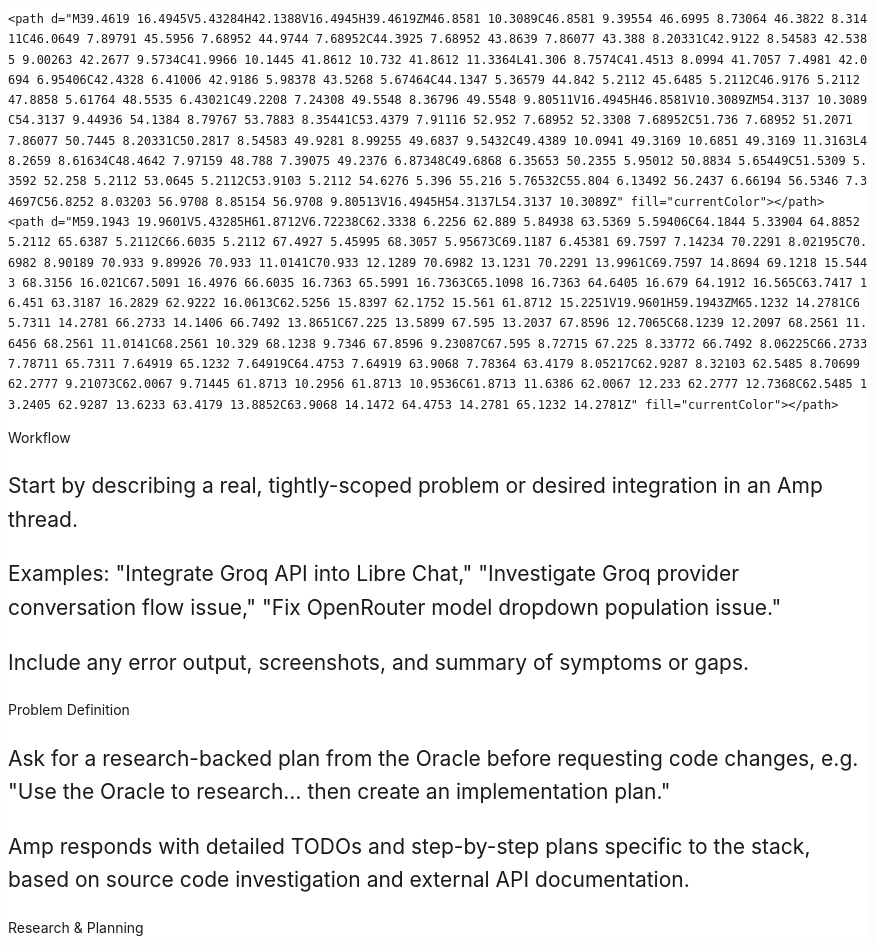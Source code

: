     <path d="M39.4619 16.4945V5.43284H42.1388V16.4945H39.4619ZM46.8581 10.3089C46.8581 9.39554 46.6995 8.73064 46.3822 8.31411C46.0649 7.89791 45.5956 7.68952 44.9744 7.68952C44.3925 7.68952 43.8639 7.86077 43.388 8.20331C42.9122 8.54583 42.5385 9.00263 42.2677 9.5734C41.9966 10.1445 41.8612 10.732 41.8612 11.3364L41.306 8.7574C41.4513 8.0994 41.7057 7.4981 42.0694 6.95406C42.4328 6.41006 42.9186 5.98378 43.5268 5.67464C44.1347 5.36579 44.842 5.2112 45.6485 5.2112C46.9176 5.2112 47.8858 5.61764 48.5535 6.43021C49.2208 7.24308 49.5548 8.36796 49.5548 9.80511V16.4945H46.8581V10.3089ZM54.3137 10.3089C54.3137 9.44936 54.1384 8.79767 53.7883 8.35441C53.4379 7.91116 52.952 7.68952 52.3308 7.68952C51.736 7.68952 51.2071 7.86077 50.7445 8.20331C50.2817 8.54583 49.9281 8.99255 49.6837 9.5432C49.4389 10.0941 49.3169 10.6851 49.3169 11.3163L48.2659 8.61634C48.4642 7.97159 48.788 7.39075 49.2376 6.87348C49.6868 6.35653 50.2355 5.95012 50.8834 5.65449C51.5309 5.3592 52.258 5.2112 53.0645 5.2112C53.9103 5.2112 54.6276 5.396 55.216 5.76532C55.804 6.13492 56.2437 6.66194 56.5346 7.34697C56.8252 8.03203 56.9708 8.85154 56.9708 9.80513V16.4945H54.3137L54.3137 10.3089Z" fill="currentColor"></path>
    <path d="M59.1943 19.9601V5.43285H61.8712V6.72238C62.3338 6.2256 62.889 5.84938 63.5369 5.59406C64.1844 5.33904 64.8852 5.2112 65.6387 5.2112C66.6035 5.2112 67.4927 5.45995 68.3057 5.95673C69.1187 6.45381 69.7597 7.14234 70.2291 8.02195C70.6982 8.90189 70.933 9.89926 70.933 11.0141C70.933 12.1289 70.6982 13.1231 70.2291 13.9961C69.7597 14.8694 69.1218 15.5443 68.3156 16.021C67.5091 16.4976 66.6035 16.7363 65.5991 16.7363C65.1098 16.7363 64.6405 16.679 64.1912 16.565C63.7417 16.451 63.3187 16.2829 62.9222 16.0613C62.5256 15.8397 62.1752 15.561 61.8712 15.2251V19.9601H59.1943ZM65.1232 14.2781C65.7311 14.2781 66.2733 14.1406 66.7492 13.8651C67.225 13.5899 67.595 13.2037 67.8596 12.7065C68.1239 12.2097 68.2561 11.6456 68.2561 11.0141C68.2561 10.329 68.1238 9.7346 67.8596 9.23087C67.595 8.72715 67.225 8.33772 66.7492 8.06225C66.2733 7.78711 65.7311 7.64919 65.1232 7.64919C64.4753 7.64919 63.9068 7.78364 63.4179 8.05217C62.9287 8.32103 62.5485 8.70699 62.2777 9.21073C62.0067 9.71445 61.8713 10.2956 61.8713 10.9536C61.8713 11.6386 62.0067 12.233 62.2777 12.7368C62.5485 13.2405 62.9287 13.6233 63.4179 13.8852C63.9068 14.1472 64.4753 14.2781 65.1232 14.2781Z" fill="currentColor"></path>
</svg>
</div> Workflow</h1>

<div class="workflow">

  <div class="row">
    <div class="body">
      <p style="font-size: 1.5rem; line-height: 1.6; margin-bottom: 1rem;">
        Start by describing a real, tightly-scoped problem or desired integration in an Amp thread.
      </p>
      <p style="font-size: 1.5rem; line-height: 1.6; margin-bottom: 1rem;">
        Examples: "Integrate Groq API into Libre Chat," "Investigate Groq provider conversation flow issue," "Fix OpenRouter model dropdown population issue."
      </p>
      <p style="font-size: 1.5rem; line-height: 1.6;">
        Include any error output, screenshots, and summary of symptoms or gaps.
      </p>
    </div>
    <div class="label problem">
      <span class="bar"></span>
      Problem Definition
    </div>
  </div>

  <div class="row">
    <div class="body">
      <p style="font-size: 1.5rem; line-height: 1.6; margin-bottom: 1rem;">
        Ask for a research-backed plan from the Oracle before requesting code changes, e.g. "Use the Oracle to research… then create an implementation plan."
      </p>
      <p style="font-size: 1.5rem; line-height: 1.6;">
        Amp responds with detailed TODOs and step-by-step plans specific to the stack, based on source code investigation and external API documentation.
      </p>
    </div>
    <div class="label plan">
      <span class="bar"></span>
      Research & Planning
    </div>
  </div>

